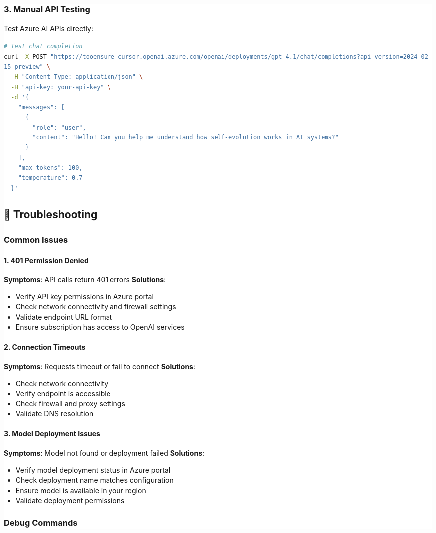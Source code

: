 ### **3. Manual API Testing**
Test Azure AI APIs directly:

```bash
# Test chat completion
curl -X POST "https://tooensure-cursor.openai.azure.com/openai/deployments/gpt-4.1/chat/completions?api-version=2024-02-15-preview" \
  -H "Content-Type: application/json" \
  -H "api-key: your-api-key" \
  -d '{
    "messages": [
      {
        "role": "user",
        "content": "Hello! Can you help me understand how self-evolution works in AI systems?"
      }
    ],
    "max_tokens": 100,
    "temperature": 0.7
  }'
```

## 🔧 Troubleshooting

### **Common Issues**

#### **1. 401 Permission Denied**
**Symptoms**: API calls return 401 errors
**Solutions**:
- Verify API key permissions in Azure portal
- Check network connectivity and firewall settings
- Validate endpoint URL format
- Ensure subscription has access to OpenAI services

#### **2. Connection Timeouts**
**Symptoms**: Requests timeout or fail to connect
**Solutions**:
- Check network connectivity
- Verify endpoint is accessible
- Check firewall and proxy settings
- Validate DNS resolution

#### **3. Model Deployment Issues**
**Symptoms**: Model not found or deployment failed
**Solutions**:
- Verify model deployment status in Azure portal
- Check deployment name matches configuration
- Ensure model is available in your region
- Validate deployment permissions

### **Debug Commands**
